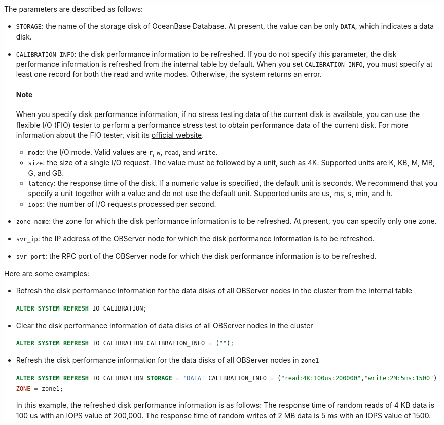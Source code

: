    The parameters are described as follows:

   * `STORAGE`: the name of the storage disk of OceanBase Database. At present, the value can be only `DATA`, which indicates a data disk.

   * `CALIBRATION_INFO`: the disk performance information to be refreshed. If you do not specify this parameter, the disk performance information is refreshed from the internal table by default. When you set `CALIBRATION_INFO`, you must specify at least one record for both the read and write modes. Otherwise, the system returns an error.

      <main id="notice" type='explain'>
       <h4>Note</h4>
       <p>When you specify disk performance information, if no stress testing data of the current disk is available, you can use the flexible I/O (FIO) tester to perform a performance stress test to obtain performance data of the current disk. For more information about the FIO tester, visit its <a href="https://fio.readthedocs.io/en/latest/index.html">official website</a>. </p>
       </main>

      * `mode`: the I/O mode. Valid values are `r`, `w`, `read`, and `write`.
      * `size`: the size of a single I/O request. The value must be followed by a unit, such as 4K. Supported units are K, KB, M, MB, G, and GB.
      * `latency`: the response time of the disk. If a numeric value is specified, the default unit is seconds. We recommend that you specify a unit together with a value and do not use the default unit. Supported units are us, ms, s, min, and h.
      * `iops`: the number of I/O requests processed per second.

   * `zone_name`: the zone for which the disk performance information is to be refreshed. At present, you can specify only one zone.
   * `svr_ip`: the IP address of the OBServer node for which the disk performance information is to be refreshed.
   * `svr_port`: the RPC port of the OBServer node for which the disk performance information is to be refreshed.

   Here are some examples:

   * Refresh the disk performance information for the data disks of all OBServer nodes in the cluster from the internal table

      ```sql
      ALTER SYSTEM REFRESH IO CALIBRATION;
      ```

   * Clear the disk performance information of data disks of all OBServer nodes in the cluster

      ```sql
      ALTER SYSTEM REFRESH IO CALIBRATION CALIBRATION_INFO = ("");
      ```

   * Refresh the disk performance information for the data disks of all OBServer nodes in `zone1`

      ```sql
      ALTER SYSTEM REFRESH IO CALIBRATION STORAGE = 'DATA' CALIBRATION_INFO = ("read:4K:100us:200000","write:2M:5ms:1500") ZONE = zone1;
      ```

      In this example, the refreshed disk performance information is as follows: The response time of random reads of 4 KB data is 100 us with an IOPS value of 200,000. The response time of random writes of 2 MB data is 5 ms with an IOPS value of 1500.
